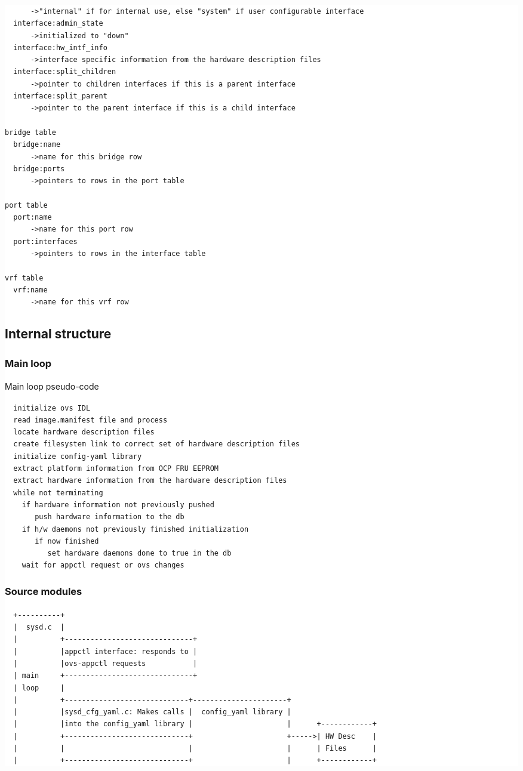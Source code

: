 ```
      ->"internal" if for internal use, else "system" if user configurable interface
  interface:admin_state
      ->initialized to "down"
  interface:hw_intf_info
      ->interface specific information from the hardware description files
  interface:split_children
      ->pointer to children interfaces if this is a parent interface
  interface:split_parent
      ->pointer to the parent interface if this is a child interface

bridge table
  bridge:name
      ->name for this bridge row
  bridge:ports
      ->pointers to rows in the port table

port table
  port:name
      ->name for this port row
  port:interfaces
      ->pointers to rows in the interface table

vrf table
  vrf:name
      ->name for this vrf row
```

## Internal structure
### Main loop
Main loop pseudo-code
```
  initialize ovs IDL
  read image.manifest file and process
  locate hardware description files
  create filesystem link to correct set of hardware description files
  initialize config-yaml library
  extract platform information from OCP FRU EEPROM
  extract hardware information from the hardware description files
  while not terminating
    if hardware information not previously pushed
       push hardware information to the db
    if h/w daemons not previously finished initialization
       if now finished
          set hardware daemons done to true in the db
    wait for appctl request or ovs changes
```

### Source modules 
```
  +----------+
  |  sysd.c  |
  |          +------------------------------+
  |          |appctl interface: responds to |
  |          |ovs-appctl requests           |
  | main     +------------------------------+
  | loop     |
  |          +-----------------------------+----------------------+
  |          |sysd_cfg_yaml.c: Makes calls |  config_yaml library |
  |          |into the config_yaml library |                      |      +------------+
  |          +-----------------------------+                      +----->| HW Desc    |
  |          |                             |                      |      | Files      |
  |          +-----------------------------+                      |      +------------+
```